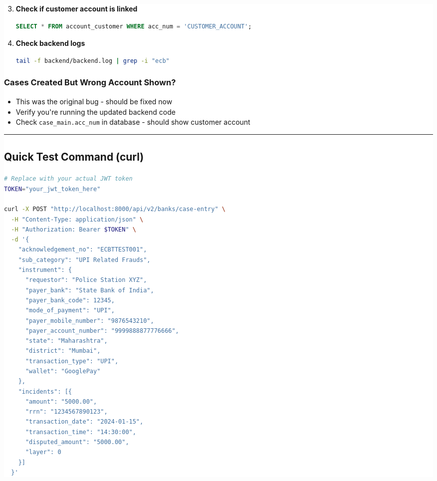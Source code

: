 3. **Check if customer account is linked**
   ```sql
   SELECT * FROM account_customer WHERE acc_num = 'CUSTOMER_ACCOUNT';
   ```

4. **Check backend logs**
   ```bash
   tail -f backend/backend.log | grep -i "ecb"
   ```

### Cases Created But Wrong Account Shown?

- This was the original bug - should be fixed now
- Verify you're running the updated backend code
- Check `case_main.acc_num` in database - should show customer account

---

## Quick Test Command (curl)

```bash
# Replace with your actual JWT token
TOKEN="your_jwt_token_here"

curl -X POST "http://localhost:8000/api/v2/banks/case-entry" \
  -H "Content-Type: application/json" \
  -H "Authorization: Bearer $TOKEN" \
  -d '{
    "acknowledgement_no": "ECBTTEST001",
    "sub_category": "UPI Related Frauds",
    "instrument": {
      "requestor": "Police Station XYZ",
      "payer_bank": "State Bank of India",
      "payer_bank_code": 12345,
      "mode_of_payment": "UPI",
      "payer_mobile_number": "9876543210",
      "payer_account_number": "9999888877776666",
      "state": "Maharashtra",
      "district": "Mumbai",
      "transaction_type": "UPI",
      "wallet": "GooglePay"
    },
    "incidents": [{
      "amount": "5000.00",
      "rrn": "1234567890123",
      "transaction_date": "2024-01-15",
      "transaction_time": "14:30:00",
      "disputed_amount": "5000.00",
      "layer": 0
    }]
  }'
```

